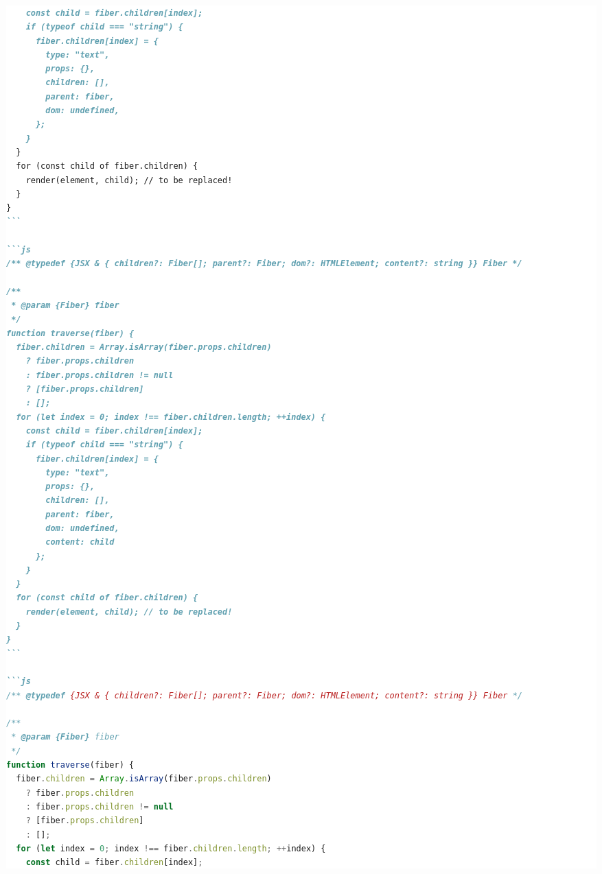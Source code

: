 ````md magic-move {lines: true}
    const child = fiber.children[index];
    if (typeof child === "string") {
      fiber.children[index] = {
        type: "text",
        props: {},
        children: [],
        parent: fiber,
        dom: undefined,
      };
    }
  }
  for (const child of fiber.children) {
    render(element, child); // to be replaced!
  }
}
```

```js
/** @typedef {JSX & { children?: Fiber[]; parent?: Fiber; dom?: HTMLElement; content?: string }} Fiber */

/**
 * @param {Fiber} fiber
 */
function traverse(fiber) {
  fiber.children = Array.isArray(fiber.props.children)
    ? fiber.props.children
    : fiber.props.children != null
    ? [fiber.props.children]
    : [];
  for (let index = 0; index !== fiber.children.length; ++index) {
    const child = fiber.children[index];
    if (typeof child === "string") {
      fiber.children[index] = {
        type: "text",
        props: {},
        children: [],
        parent: fiber,
        dom: undefined,
        content: child
      };
    }
  }
  for (const child of fiber.children) {
    render(element, child); // to be replaced!
  }
}
```

```js
/** @typedef {JSX & { children?: Fiber[]; parent?: Fiber; dom?: HTMLElement; content?: string }} Fiber */

/**
 * @param {Fiber} fiber
 */
function traverse(fiber) {
  fiber.children = Array.isArray(fiber.props.children)
    ? fiber.props.children
    : fiber.props.children != null
    ? [fiber.props.children]
    : [];
  for (let index = 0; index !== fiber.children.length; ++index) {
    const child = fiber.children[index];
````